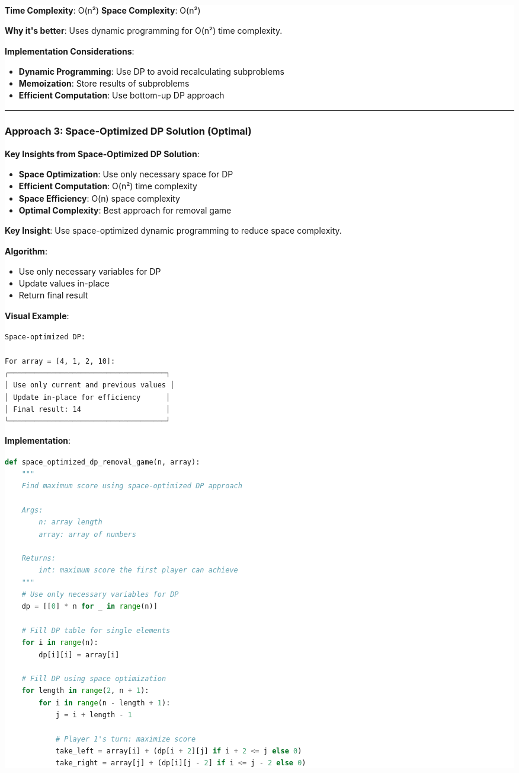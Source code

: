 **Time Complexity**: O(n²)
**Space Complexity**: O(n²)

**Why it's better**: Uses dynamic programming for O(n²) time complexity.

**Implementation Considerations**:
- **Dynamic Programming**: Use DP to avoid recalculating subproblems
- **Memoization**: Store results of subproblems
- **Efficient Computation**: Use bottom-up DP approach

---

### Approach 3: Space-Optimized DP Solution (Optimal)

**Key Insights from Space-Optimized DP Solution**:
- **Space Optimization**: Use only necessary space for DP
- **Efficient Computation**: O(n²) time complexity
- **Space Efficiency**: O(n) space complexity
- **Optimal Complexity**: Best approach for removal game

**Key Insight**: Use space-optimized dynamic programming to reduce space complexity.

**Algorithm**:
- Use only necessary variables for DP
- Update values in-place
- Return final result

**Visual Example**:
```
Space-optimized DP:

For array = [4, 1, 2, 10]:
┌─────────────────────────────────────┐
│ Use only current and previous values │
│ Update in-place for efficiency      │
│ Final result: 14                    │
└─────────────────────────────────────┘
```

**Implementation**:
```python
def space_optimized_dp_removal_game(n, array):
    """
    Find maximum score using space-optimized DP approach
    
    Args:
        n: array length
        array: array of numbers
    
    Returns:
        int: maximum score the first player can achieve
    """
    # Use only necessary variables for DP
    dp = [[0] * n for _ in range(n)]
    
    # Fill DP table for single elements
    for i in range(n):
        dp[i][i] = array[i]
    
    # Fill DP using space optimization
    for length in range(2, n + 1):
        for i in range(n - length + 1):
            j = i + length - 1
            
            # Player 1's turn: maximize score
            take_left = array[i] + (dp[i + 2][j] if i + 2 <= j else 0)
            take_right = array[j] + (dp[i][j - 2] if i <= j - 2 else 0)
```